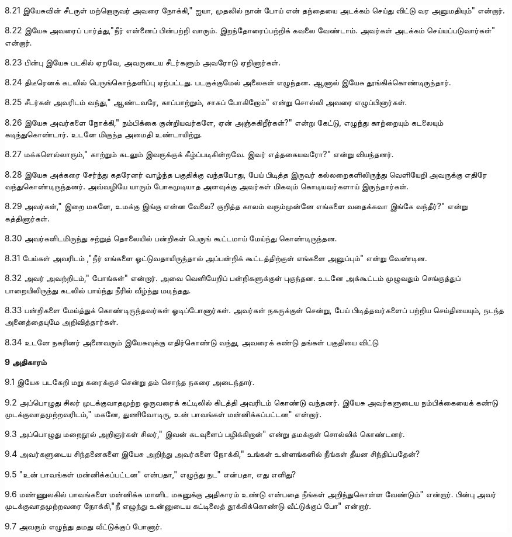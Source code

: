 8.21 இயேசுவின் சீடருள் மற்றொருவர் அவரை நோக்கி," ஐயா, முதலில் நான் போய் என் தந்தையை அடக்கம் செய்து விட்டு வர அனுமதியும்" என்றார்.  

8.22 இயேசு அவரைப் பார்த்து,"நீர் என்னைப் பின்பற்றி வாரும். இறந்தோரைப்பற்றிக் கவலை வேண்டாம். அவர்கள் அடக்கம் செய்யப்படுவார்கள்" என்றார்.  

8.23 பின்பு இயேசு படகில் ஏறவே, அவருடைய சீடர்களும் அவரோடு ஏறினார்கள்.  

8.24 திடீரெனக் கடலில் பெருங்கொந்தளிப்பு ஏற்பட்டது. படகுக்குமேல் அலைகள் எழுந்தன. ஆனால் இயேசு தூங்கிக்கொண்டிருந்தார்.  

8.25 சீடர்கள் அவரிடம் வந்து," ஆண்டவரே, காப்பாற்றும், சாகப் போகிறோம்" என்று சொல்லி அவரை எழுப்பினார்கள்.  

8.26 இயேசு அவர்களை நோக்கி," நம்பிக்கை குன்றியவர்களே, ஏன் அஞ்சுகிறீர்கள்?" என்று கேட்டு, எழுந்து காற்றையும் கடலையும் கடிந்துகொண்டார். உடனே மிகுந்த அமைதி உண்டாயிற்று.  

8.27 மக்களெல்லாரும்," காற்றும் கடலும் இவருக்குக் கீழ்ப்படிகின்றவே. இவர் எத்தகையவரோ?" என்று வியந்தனர்.  

8.28 இயேசு அக்கரை சேர்ந்து கதரேனர் வாழ்ந்த பகுதிக்கு வந்தபோது, பேய் பிடித்த இருவர் கல்லறைகளிலிருந்து வெளியேறி அவருக்கு எதிரே வந்துகொண்டிருந்தனர். அவ்வழியே யாரும் போகமுடியாத அளவுக்கு அவர்கள் மிகவும் கொடியவர்களாய் இருந்தார்கள்.  

8.29 அவர்கள்," இறை மகனே, உமக்கு இங்கு என்ன வேலை? குறித்த காலம் வரும்முன்னே எங்களை வதைக்கவா இங்கே வந்தீர்?" என்று கத்தினார்கள்.  

8.30 அவர்களிடமிருந்து சற்றுத் தொலையில் பன்றிகள் பெருங் கூட்டமாய் மேய்ந்து கொண்டிருந்தன.  

8.31 பேய்கள் அவரிடம் ,"நீர் எங்களை ஓட்டுவதாயிருந்தால் அப்பன்றிக் கூட்டத்திற்குள் எங்களை அனுப்பும்" என்று வேண்டின.  

8.32 அவர் அவற்றிடம்," போங்கள்" என்றார். அவை வெளியேறிப் பன்றிகளுக்குள் புகுந்தன. உடனே அக்கூட்டம் முழுவதும் செங்குத்துப் பாறையிலிருந்து கடலில் பாய்ந்து நீரில் வீழ்ந்து மடிந்தது.  

8.33 பன்றிகளை மேய்த்துக் கொண்டிருந்தவர்கள் ஓடிப்போனார்கள். அவர்கள் நகருக்குள் சென்று, பேய் பிடித்தவர்களைப் பற்றிய செய்தியையும், நடந்த அனைத்தையுமே அறிவித்தார்கள்.  

8.34 உடனே நகரினர் அனைவரும் இயேசுவுக்கு எதிர்கொண்டு வந்து, அவரைக் கண்டு தங்கள் பகுதியை விட்டு  

**9 அதிகாரம்**  

9.1 இயேசு படகேறி மறு கரைக்குச் சென்று தம் சொந்த நகரை அடைந்தார்.  

9.2 அப்பொழுது சிலர் முடக்குவாதமுற்ற ஒருவரைக் கட்டிலில் கிடத்தி அவரிடம் கொண்டு வந்தனர். இயேசு அவர்களுடைய நம்பிக்கையைக் கண்டு முடக்குவாதமுற்றவரிடம்," மகனே, துணிவோடிரு, உன் பாவங்கள் மன்னிக்கப்பட்டன" என்றார்.  

9.3 அப்பொழுது மறைநூல் அறிஞர்கள் சிலர்," இவன் கடவுளைப் பழிக்கிறான்" என்று தமக்குள் சொல்லிக் கொண்டனர்.  

9.4 அவர்களுடைய சிந்தனைகளை இயேசு அறிந்து அவர்களை நோக்கி," உங்கள் உள்ளங்களில் நீங்கள் தீயன சிந்திப்பதேன்?  

9.5 "உன் பாவங்கள் மன்னிக்கப்பட்டன" என்பதா," எழுந்து நட" என்பதா, எது எளிது?  

9.6 மண்ணுலகில் பாவங்களை மன்னிக்க மானிட மகனுக்கு அதிகாரம் உண்டு என்பதை நீங்கள் அறிந்துகொள்ள வேண்டும்" என்றார். பின்பு அவர் முடக்குவாதமுற்றவரை நோக்கி,"நீ எழுந்து உன்னுடைய கட்டிலைத் தூக்கிக்கொண்டு வீட்டுக்குப் போ" என்றார்.  

9.7 அவரும் எழுந்து தமது வீட்டுக்குப் போனார்.  
